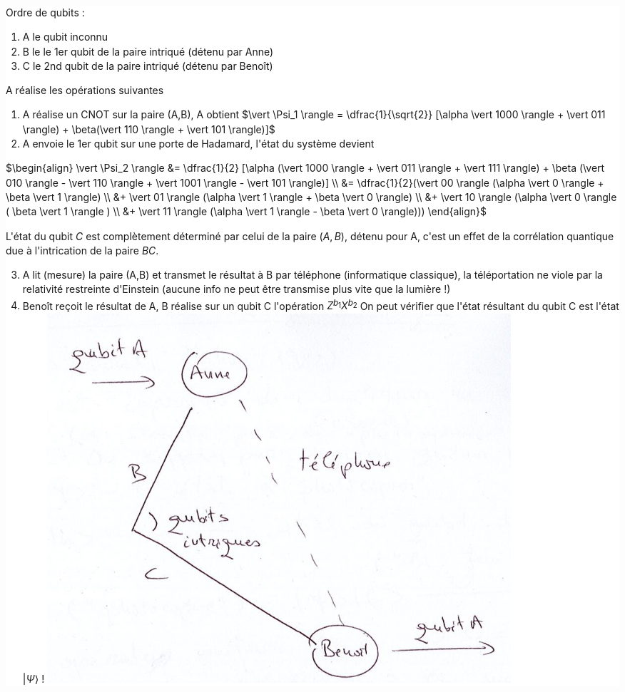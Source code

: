 Ordre de qubits :

1. A le qubit inconnu
2. B le le 1er qubit de la paire intriqué (détenu par Anne)
3. C le 2nd qubit de la paire intriqué (détenu par Benoît)

A réalise les opérations suivantes

1. A réalise un CNOT sur la paire (A,B), A obtient $\vert \Psi_1 \rangle =
   \dfrac{1}{\sqrt{2}} [\alpha \vert 1000 \rangle + \vert 011 \rangle) +
   \beta(\vert 110 \rangle + \vert 101 \rangle)]$
2. A envoie le 1er qubit sur une porte de Hadamard, l'état du système devient

$\begin{align} \vert \Psi_2 \rangle &= \dfrac{1}{2} [\alpha (\vert 1000 \rangle +
\vert 011 \rangle + \vert 111 \rangle) + \beta (\vert 010 \rangle - \vert 110
\rangle + \vert 1001 \rangle - \vert 101 \rangle)] \\
&= \dfrac{1}{2}(\vert 00 \rangle (\alpha \vert 0 \rangle + \beta \vert 1
\rangle) \\ &+ \vert 01 \rangle (\alpha \vert 1 \rangle + \beta \vert 0 \rangle)
\\ &+ \vert 10 \rangle (\alpha \vert 0 \rangle ( \beta \vert 1 \rangle )
\\ &+ \vert 11 \rangle (\alpha \vert 1 \rangle - \beta \vert 0 \rangle))) \end{align}$

L'état du qubit $C$ est complètement déterminé par celui de la paire
$(A,B)$, détenu pour A, c'est un effet de la corrélation quantique due à
l'intrication de la paire $BC$.

3. A lit (mesure) la paire (A,B) et transmet le résultat à B par téléphone
   (informatique classique), la téléportation ne viole par la relativité
   restreinte d'Einstein (aucune info ne peut être transmise plus vite que la
   lumière !)
4. Benoît reçoit le résultat de A, B réalise sur un qubit C l'opération
   $Z^{b_1} X^{b_2}$ On peut vérifier que l'état résultant du qubit C est
   l'état $\vert \Psi \rangle$ !
   ![quantique2](./img/quantique2.png)
